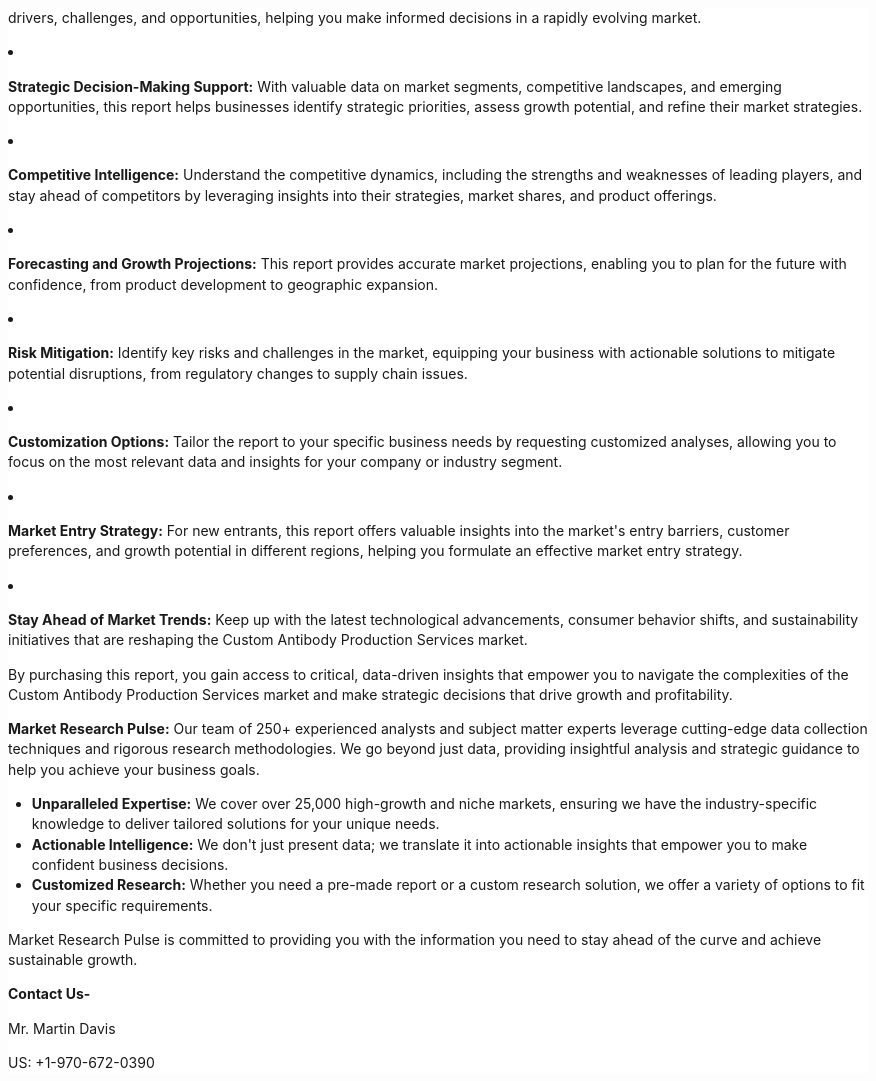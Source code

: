 drivers, challenges, and opportunities, helping you make informed decisions in a rapidly evolving market.</p></li><li><p><strong>Strategic Decision-Making Support:</strong> With valuable data on market segments, competitive landscapes, and emerging opportunities, this report helps businesses identify strategic priorities, assess growth potential, and refine their market strategies.</p></li><li><p><strong>Competitive Intelligence:</strong> Understand the competitive dynamics, including the strengths and weaknesses of leading players, and stay ahead of competitors by leveraging insights into their strategies, market shares, and product offerings.</p></li><li><p><strong>Forecasting and Growth Projections:</strong> This report provides accurate market projections, enabling you to plan for the future with confidence, from product development to geographic expansion.</p></li><li><p><strong>Risk Mitigation:</strong> Identify key risks and challenges in the market, equipping your business with actionable solutions to mitigate potential disruptions, from regulatory changes to supply chain issues.</p></li><li><p><strong>Customization Options:</strong> Tailor the report to your specific business needs by requesting customized analyses, allowing you to focus on the most relevant data and insights for your company or industry segment.</p></li><li><p><strong>Market Entry Strategy:</strong> For new entrants, this report offers valuable insights into the market's entry barriers, customer preferences, and growth potential in different regions, helping you formulate an effective market entry strategy.</p></li><li><p><strong>Stay Ahead of Market Trends:</strong> Keep up with the latest technological advancements, consumer behavior shifts, and sustainability initiatives that are reshaping the Custom Antibody Production Services market.</p></li></ol><p>By purchasing this report, you gain access to critical, data-driven insights that empower you to navigate the complexities of the Custom Antibody Production Services market and make strategic decisions that drive growth and profitability.</p><p><strong>Market Research Pulse:</strong>&nbsp;Our team of 250+ experienced analysts and subject matter experts leverage cutting-edge data collection techniques and rigorous research methodologies. We go beyond just data, providing insightful analysis and strategic guidance to help you achieve your business goals.</p><ul><li><strong>Unparalleled Expertise:</strong>&nbsp;We cover over 25,000 high-growth and niche markets, ensuring we have the industry-specific knowledge to deliver tailored solutions for your unique needs.</li><li><strong>Actionable Intelligence:</strong>&nbsp;We don't just present data; we translate it into actionable insights that empower you to make confident business decisions.</li><li><strong>Customized Research:</strong>&nbsp;Whether you need a pre-made report or a custom research solution, we offer a variety of options to fit your specific requirements.</li></ul><p>Market Research Pulse is committed to providing you with the information you need to stay ahead of the curve and achieve sustainable growth.</p><p><strong>Contact Us-</strong></p><p>Mr. Martin Davis</p><p>US: +1-970-672-0390</p>
